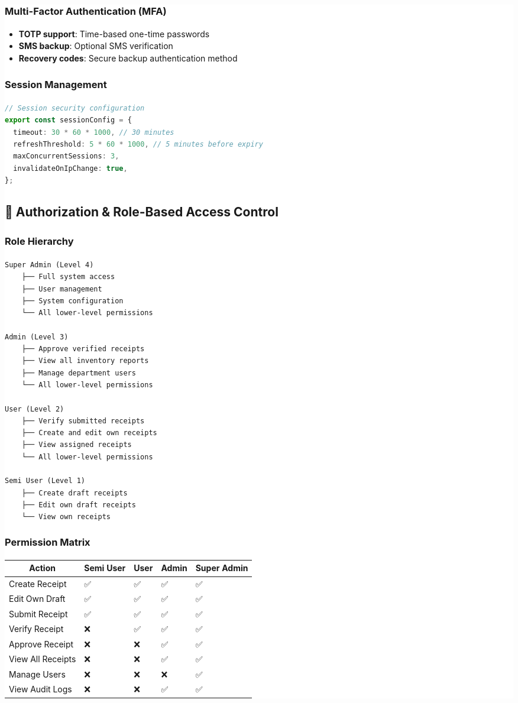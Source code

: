 ### Multi-Factor Authentication (MFA)
- **TOTP support**: Time-based one-time passwords
- **SMS backup**: Optional SMS verification
- **Recovery codes**: Secure backup authentication method

### Session Management
```typescript
// Session security configuration
export const sessionConfig = {
  timeout: 30 * 60 * 1000, // 30 minutes
  refreshThreshold: 5 * 60 * 1000, // 5 minutes before expiry
  maxConcurrentSessions: 3,
  invalidateOnIpChange: true,
};
```

## 👤 Authorization & Role-Based Access Control

### Role Hierarchy
```
Super Admin (Level 4)
    ├── Full system access
    ├── User management
    ├── System configuration
    └── All lower-level permissions

Admin (Level 3)
    ├── Approve verified receipts
    ├── View all inventory reports
    ├── Manage department users
    └── All lower-level permissions

User (Level 2)
    ├── Verify submitted receipts
    ├── Create and edit own receipts
    ├── View assigned receipts
    └── All lower-level permissions

Semi User (Level 1)
    ├── Create draft receipts
    ├── Edit own draft receipts
    └── View own receipts
```

### Permission Matrix

| Action | Semi User | User | Admin | Super Admin |
|--------|-----------|------|-------|-------------|
| Create Receipt | ✅ | ✅ | ✅ | ✅ |
| Edit Own Draft | ✅ | ✅ | ✅ | ✅ |
| Submit Receipt | ✅ | ✅ | ✅ | ✅ |
| Verify Receipt | ❌ | ✅ | ✅ | ✅ |
| Approve Receipt | ❌ | ❌ | ✅ | ✅ |
| View All Receipts | ❌ | ❌ | ✅ | ✅ |
| Manage Users | ❌ | ❌ | ❌ | ✅ |
| View Audit Logs | ❌ | ❌ | ✅ | ✅ |